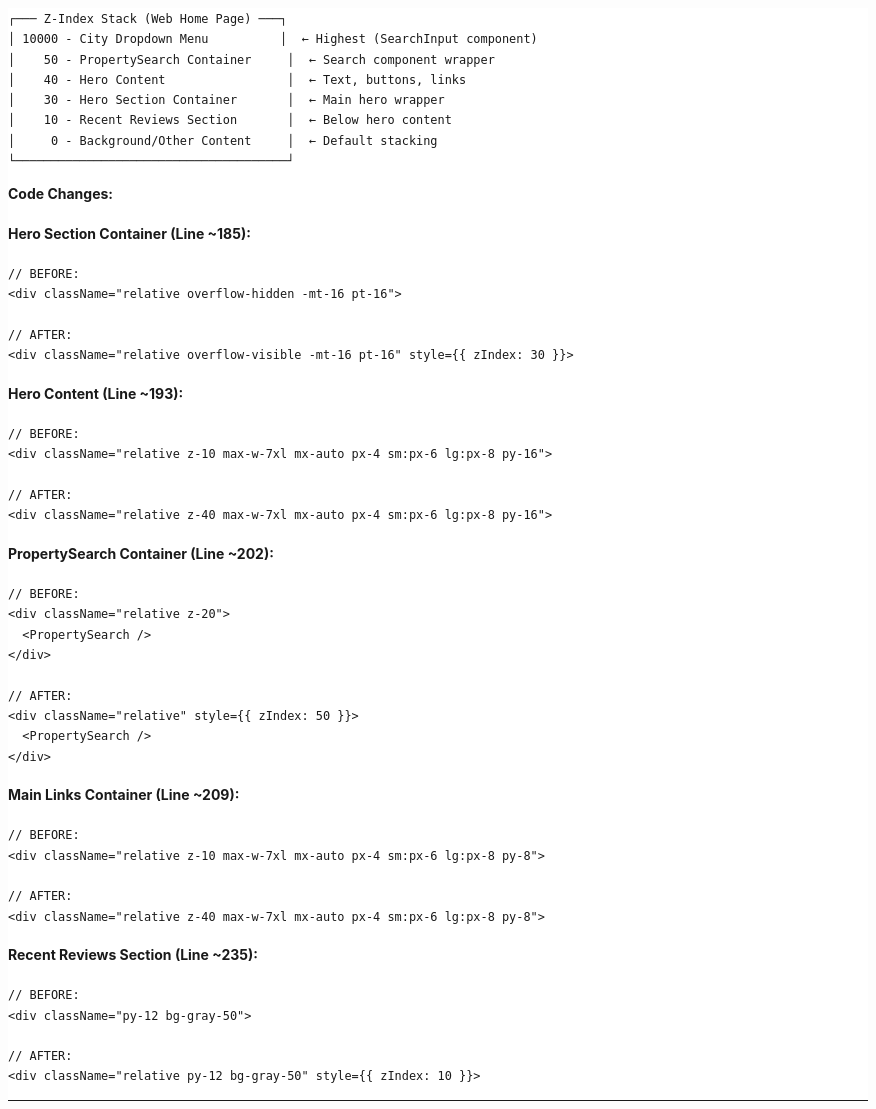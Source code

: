 ```
┌─── Z-Index Stack (Web Home Page) ───┐
│ 10000 - City Dropdown Menu          │  ← Highest (SearchInput component)
│    50 - PropertySearch Container     │  ← Search component wrapper
│    40 - Hero Content                 │  ← Text, buttons, links
│    30 - Hero Section Container       │  ← Main hero wrapper
│    10 - Recent Reviews Section       │  ← Below hero content
│     0 - Background/Other Content     │  ← Default stacking
└──────────────────────────────────────┘
```

**Code Changes:**

#### Hero Section Container (Line ~185):
```tsx
// BEFORE:
<div className="relative overflow-hidden -mt-16 pt-16">

// AFTER:
<div className="relative overflow-visible -mt-16 pt-16" style={{ zIndex: 30 }}>
```

#### Hero Content (Line ~193):
```tsx
// BEFORE:
<div className="relative z-10 max-w-7xl mx-auto px-4 sm:px-6 lg:px-8 py-16">

// AFTER:
<div className="relative z-40 max-w-7xl mx-auto px-4 sm:px-6 lg:px-8 py-16">
```

#### PropertySearch Container (Line ~202):
```tsx
// BEFORE:
<div className="relative z-20">
  <PropertySearch />
</div>

// AFTER:
<div className="relative" style={{ zIndex: 50 }}>
  <PropertySearch />
</div>
```

#### Main Links Container (Line ~209):
```tsx
// BEFORE:
<div className="relative z-10 max-w-7xl mx-auto px-4 sm:px-6 lg:px-8 py-8">

// AFTER:
<div className="relative z-40 max-w-7xl mx-auto px-4 sm:px-6 lg:px-8 py-8">
```

#### Recent Reviews Section (Line ~235):
```tsx
// BEFORE:
<div className="py-12 bg-gray-50">

// AFTER:
<div className="relative py-12 bg-gray-50" style={{ zIndex: 10 }}>
```

---